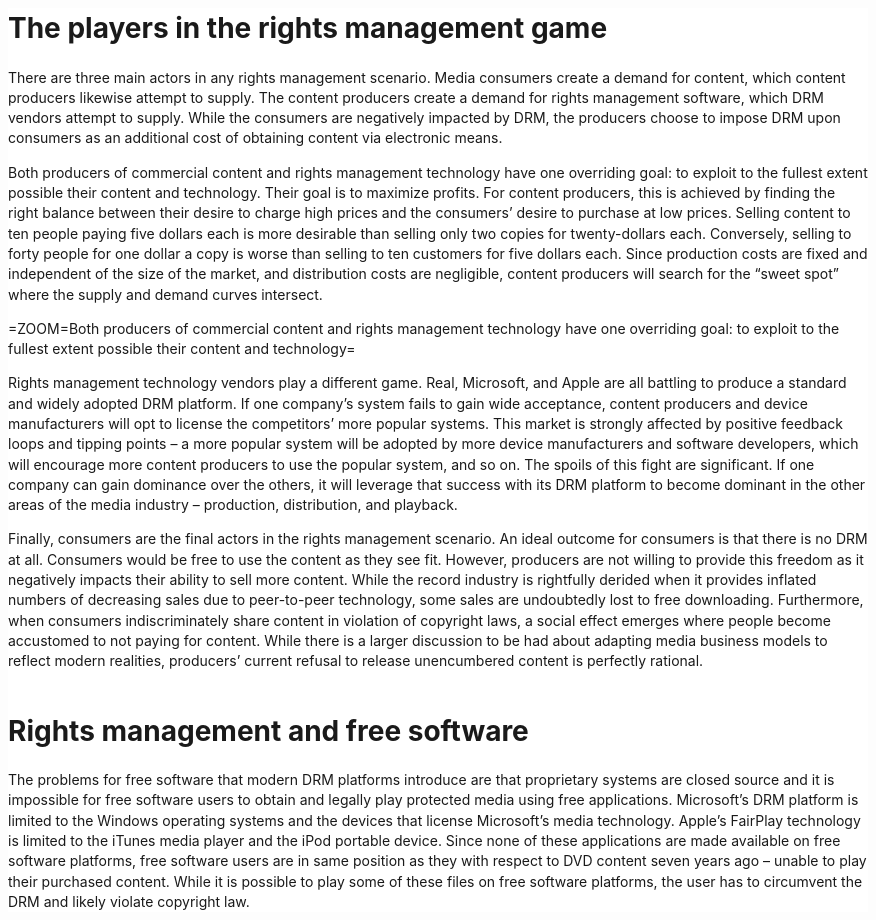 
# The players in the rights management game

There are three main actors in any rights management scenario. Media consumers create a demand for content, which content producers likewise attempt to supply. The content producers create a demand for rights management software, which DRM vendors attempt to supply. While the consumers are negatively impacted by DRM, the producers choose to impose DRM upon consumers as an additional cost of obtaining content via electronic means.

Both producers of commercial content and rights management technology have one overriding goal: to exploit to the fullest extent possible their content and technology. Their goal is to maximize profits. For content producers, this is achieved by finding the right balance between their desire to charge high prices and the consumers’ desire to purchase at low prices. Selling content to ten people paying five dollars each is more desirable than selling only two copies for twenty-dollars each. Conversely, selling to forty people for one dollar a copy is worse than selling to ten customers for five dollars each. Since production costs are fixed and independent of the size of the market, and distribution costs are negligible, content producers will search for the “sweet spot” where the supply and demand curves intersect.


=ZOOM=Both producers of commercial content and rights management technology have one overriding goal: to exploit to the fullest extent possible their content and technology=

Rights management technology vendors play a different game. Real, Microsoft, and Apple are all battling to produce a standard and widely adopted DRM platform. If one company’s system fails to gain wide acceptance, content producers and device manufacturers will opt to license the competitors’ more popular systems. This market is strongly affected by positive feedback loops and tipping points – a more popular system will be adopted by more device manufacturers and software developers, which will encourage more content producers to use the popular system, and so on. The spoils of this fight are significant. If one company can gain dominance over the others, it will leverage that success with its DRM platform to become dominant in the other areas of the media industry – production, distribution, and playback.

Finally, consumers are the final actors in the rights management scenario. An ideal outcome for consumers is that there is no DRM at all. Consumers would be free to use the content as they see fit. However, producers are not willing to provide this freedom as it negatively impacts their ability to sell more content. While the record industry is rightfully derided when it provides inflated numbers of decreasing sales due to peer-to-peer technology, some sales are undoubtedly lost to free downloading. Furthermore, when consumers indiscriminately share content in violation of copyright laws, a social effect emerges where people become accustomed to not paying for content. While there is a larger discussion to be had about adapting media business models to reflect modern realities, producers’ current refusal to release unencumbered content is perfectly rational.


# Rights management and free software

The problems for free software that modern DRM platforms introduce are that proprietary systems are closed source and it is impossible for free software users to obtain and legally play protected media using free applications. Microsoft’s DRM platform is limited to the Windows operating systems and the devices that license Microsoft’s media technology. Apple’s FairPlay technology is limited to the iTunes media player and the iPod portable device. Since none of these applications are made available on free software platforms, free software users are in same position as they with respect to DVD content seven years ago – unable to play their purchased content. While it is possible to play some of these files on free software platforms, the user has to circumvent the DRM and likely violate copyright law.
